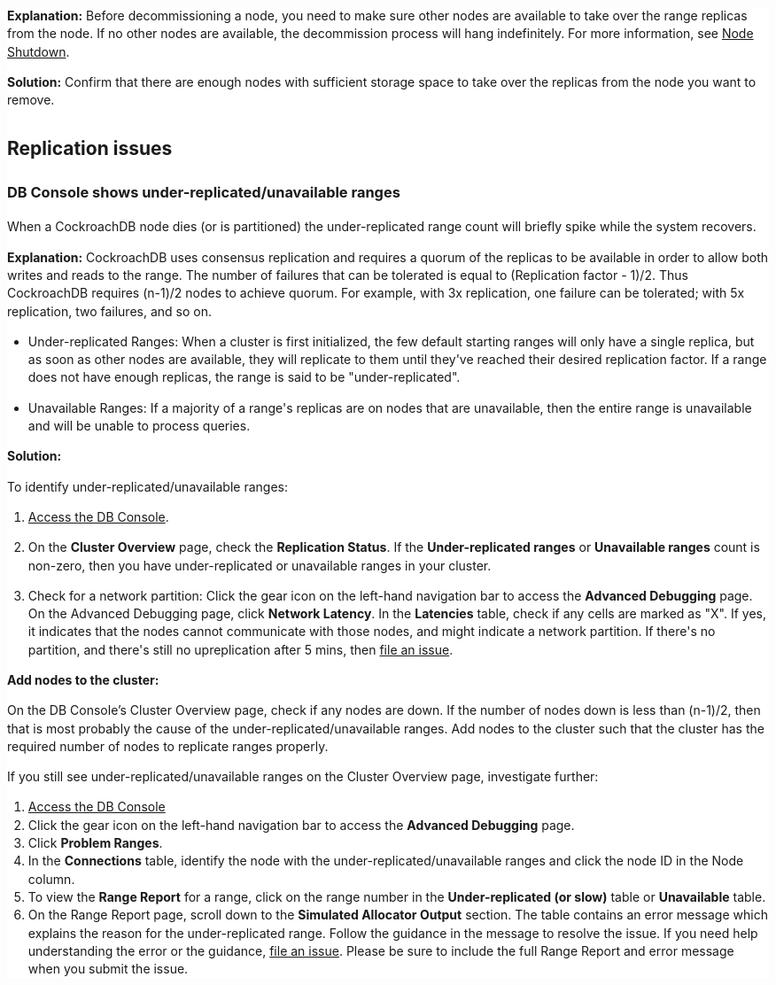 **Explanation:** Before decommissioning a node, you need to make sure other nodes are available to take over the range replicas from the node. If no other nodes are available, the decommission process will hang indefinitely. For more information, see [Node Shutdown](node-shutdown.html?filters=decommission#size-and-replication-factor).

**Solution:** Confirm that there are enough nodes with sufficient storage space to take over the replicas from the node you want to remove.

## Replication issues

### DB Console shows under-replicated/unavailable ranges

When a CockroachDB node dies (or is partitioned) the under-replicated range count will briefly spike while the system recovers.

**Explanation:** CockroachDB uses consensus replication and requires a quorum of the replicas to be available in order to allow both writes and reads to the range. The number of failures that can be tolerated is equal to (Replication factor - 1)/2. Thus CockroachDB requires (n-1)/2 nodes to achieve quorum. For example, with 3x replication, one failure can be tolerated; with 5x replication, two failures, and so on.

-   Under-replicated Ranges: When a cluster is first initialized, the few default starting ranges will only have a single replica, but as soon as other nodes are available, they will replicate to them until they've reached their desired replication factor. If a range does not have enough replicas, the range is said to be "under-replicated".

-   Unavailable Ranges: If a majority of a range's replicas are on nodes that are unavailable, then the entire range is unavailable and will be unable to process queries.

**Solution:**

To identify under-replicated/unavailable ranges:

1.  [Access the DB Console](ui-overview.html#db-console-access).

2.  On the **Cluster Overview** page, check the **Replication Status**. If the **Under-replicated ranges** or **Unavailable ranges** count is non-zero, then you have under-replicated or unavailable ranges in your cluster.

3. Check for a network partition: Click the gear icon on the left-hand navigation bar to access the **Advanced Debugging** page. On the Advanced Debugging page, click **Network Latency**. In the **Latencies** table, check if any cells are marked as "X". If yes, it indicates that the nodes cannot communicate with those nodes, and might indicate a network partition. If there's no partition, and there's still no upreplication after 5 mins, then [file an issue](file-an-issue.html).

**Add nodes to the cluster:**

On the DB Console’s Cluster Overview page, check if any nodes are down. If the number of nodes down is less than (n-1)/2, then that is most probably the cause of the under-replicated/unavailable ranges. Add nodes to the cluster such that the cluster has the required number of nodes to replicate ranges properly.

If you still see under-replicated/unavailable ranges on the Cluster Overview page, investigate further:

1.  [Access the DB Console](ui-overview.html#db-console-access)
2.  Click the gear icon on the left-hand navigation bar to access the **Advanced Debugging** page.
2.  Click **Problem Ranges**.
3.  In the **Connections** table, identify the node with the under-replicated/unavailable ranges and click the node ID in the Node column.
4.  To view the **Range Report** for a range, click on the range number in the **Under-replicated (or slow)** table or **Unavailable** table.
5. On the Range Report page, scroll down to the **Simulated Allocator Output** section. The table contains an error message which explains the reason for the under-replicated range. Follow the guidance in the message to resolve the issue. If you need help understanding the error or the guidance, [file an issue](file-an-issue.html). Please be sure to include the full Range Report and error message when you submit the issue.

